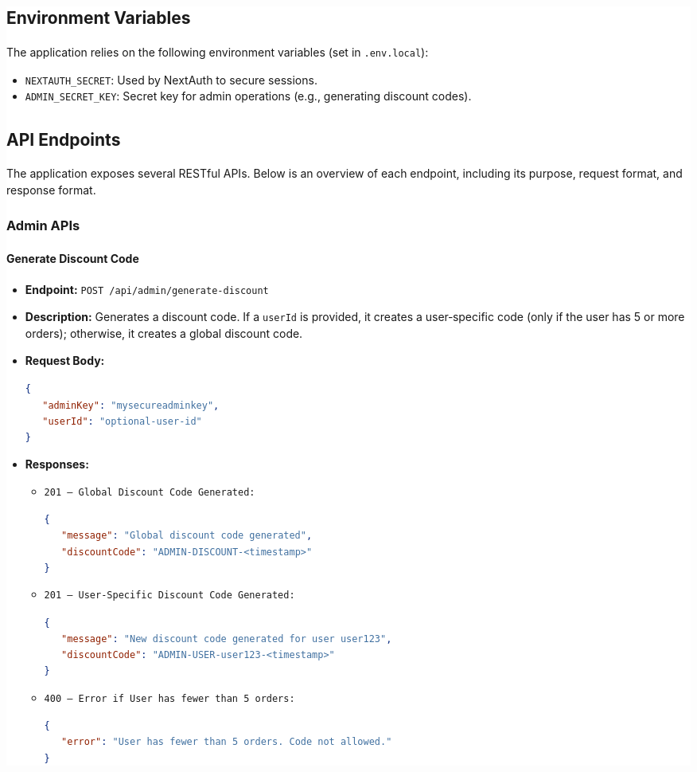 ## Environment Variables

The application relies on the following environment variables (set in `.env.local`):

- `NEXTAUTH_SECRET`: Used by NextAuth to secure sessions.
- `ADMIN_SECRET_KEY`: Secret key for admin operations (e.g., generating discount codes).

## API Endpoints

The application exposes several RESTful APIs. Below is an overview of each endpoint, including its purpose, request format, and response format.

### Admin APIs

#### Generate Discount Code

- **Endpoint:** `POST /api/admin/generate-discount`
- **Description:** Generates a discount code. If a `userId` is provided, it creates a user‑specific code (only if the user has 5 or more orders); otherwise, it creates a global discount code.
- **Request Body:**

  ```json
  {
     "adminKey": "mysecureadminkey",
     "userId": "optional-user-id"
  }
  ```

- **Responses:**
  - `201 – Global Discount Code Generated:`

     ```json
     {
        "message": "Global discount code generated",
        "discountCode": "ADMIN-DISCOUNT-<timestamp>"
     }
     ```

  - `201 – User-Specific Discount Code Generated:`

     ```json
     {
        "message": "New discount code generated for user user123",
        "discountCode": "ADMIN-USER-user123-<timestamp>"
     }
     ```

  - `400 – Error if User has fewer than 5 orders:`

     ```json
     {
        "error": "User has fewer than 5 orders. Code not allowed."
     }
     ```

